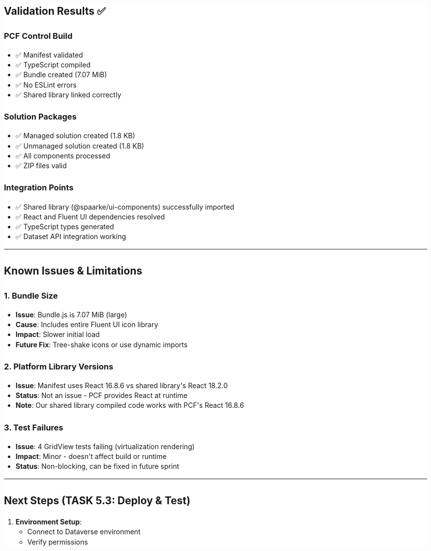 
## Validation Results ✅

### PCF Control Build
- ✅ Manifest validated
- ✅ TypeScript compiled
- ✅ Bundle created (7.07 MiB)
- ✅ No ESLint errors
- ✅ Shared library linked correctly

### Solution Packages
- ✅ Managed solution created (1.8 KB)
- ✅ Unmanaged solution created (1.8 KB)
- ✅ All components processed
- ✅ ZIP files valid

### Integration Points
- ✅ Shared library (@spaarke/ui-components) successfully imported
- ✅ React and Fluent UI dependencies resolved
- ✅ TypeScript types generated
- ✅ Dataset API integration working

---

## Known Issues & Limitations

### 1. Bundle Size
- **Issue**: Bundle.js is 7.07 MiB (large)
- **Cause**: Includes entire Fluent UI icon library
- **Impact**: Slower initial load
- **Future Fix**: Tree-shake icons or use dynamic imports

### 2. Platform Library Versions
- **Issue**: Manifest uses React 16.8.6 vs shared library's React 18.2.0
- **Status**: Not an issue - PCF provides React at runtime
- **Note**: Our shared library compiled code works with PCF's React 16.8.6

### 3. Test Failures
- **Issue**: 4 GridView tests failing (virtualization rendering)
- **Impact**: Minor - doesn't affect build or runtime
- **Status**: Non-blocking, can be fixed in future sprint

---

## Next Steps (TASK 5.3: Deploy & Test)

1. **Environment Setup**:
   - Connect to Dataverse environment
   - Verify permissions
